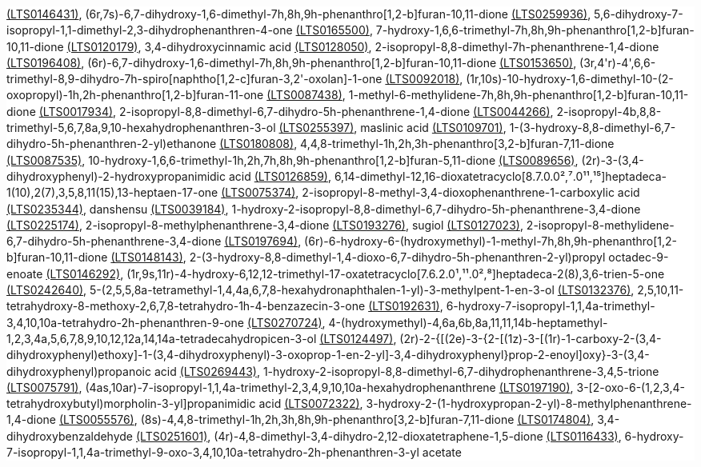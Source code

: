 [(LTS0146431)](https://lotus.naturalproducts.net/compound/lotus_id/LTS0146431), (6r,7s)-6,7-dihydroxy-1,6-dimethyl-7h,8h,9h-phenanthro[1,2-b]furan-10,11-dione [(LTS0259936)](https://lotus.naturalproducts.net/compound/lotus_id/LTS0259936), 5,6-dihydroxy-7-isopropyl-1,1-dimethyl-2,3-dihydrophenanthren-4-one [(LTS0165500)](https://lotus.naturalproducts.net/compound/lotus_id/LTS0165500), 7-hydroxy-1,6,6-trimethyl-7h,8h,9h-phenanthro[1,2-b]furan-10,11-dione [(LTS0120179)](https://lotus.naturalproducts.net/compound/lotus_id/LTS0120179), 3,4-dihydroxycinnamic acid [(LTS0128050)](https://lotus.naturalproducts.net/compound/lotus_id/LTS0128050), 2-isopropyl-8,8-dimethyl-7h-phenanthrene-1,4-dione [(LTS0196408)](https://lotus.naturalproducts.net/compound/lotus_id/LTS0196408), (6r)-6,7-dihydroxy-1,6-dimethyl-7h,8h,9h-phenanthro[1,2-b]furan-10,11-dione [(LTS0153650)](https://lotus.naturalproducts.net/compound/lotus_id/LTS0153650), (3r,4'r)-4',6,6-trimethyl-8,9-dihydro-7h-spiro[naphtho[1,2-c]furan-3,2'-oxolan]-1-one [(LTS0092018)](https://lotus.naturalproducts.net/compound/lotus_id/LTS0092018), (1r,10s)-10-hydroxy-1,6-dimethyl-10-(2-oxopropyl)-1h,2h-phenanthro[1,2-b]furan-11-one [(LTS0087438)](https://lotus.naturalproducts.net/compound/lotus_id/LTS0087438), 1-methyl-6-methylidene-7h,8h,9h-phenanthro[1,2-b]furan-10,11-dione [(LTS0017934)](https://lotus.naturalproducts.net/compound/lotus_id/LTS0017934), 2-isopropyl-8,8-dimethyl-6,7-dihydro-5h-phenanthrene-1,4-dione [(LTS0044266)](https://lotus.naturalproducts.net/compound/lotus_id/LTS0044266), 2-isopropyl-4b,8,8-trimethyl-5,6,7,8a,9,10-hexahydrophenanthren-3-ol [(LTS0255397)](https://lotus.naturalproducts.net/compound/lotus_id/LTS0255397), maslinic acid [(LTS0109701)](https://lotus.naturalproducts.net/compound/lotus_id/LTS0109701), 1-(3-hydroxy-8,8-dimethyl-6,7-dihydro-5h-phenanthren-2-yl)ethanone [(LTS0180808)](https://lotus.naturalproducts.net/compound/lotus_id/LTS0180808), 4,4,8-trimethyl-1h,2h,3h-phenanthro[3,2-b]furan-7,11-dione [(LTS0087535)](https://lotus.naturalproducts.net/compound/lotus_id/LTS0087535), 10-hydroxy-1,6,6-trimethyl-1h,2h,7h,8h,9h-phenanthro[1,2-b]furan-5,11-dione [(LTS0089656)](https://lotus.naturalproducts.net/compound/lotus_id/LTS0089656), (2r)-3-(3,4-dihydroxyphenyl)-2-hydroxypropanimidic acid [(LTS0126859)](https://lotus.naturalproducts.net/compound/lotus_id/LTS0126859), 6,14-dimethyl-12,16-dioxatetracyclo[8.7.0.0²,⁷.0¹¹,¹⁵]heptadeca-1(10),2(7),3,5,8,11(15),13-heptaen-17-one [(LTS0075374)](https://lotus.naturalproducts.net/compound/lotus_id/LTS0075374), 2-isopropyl-8-methyl-3,4-dioxophenanthrene-1-carboxylic acid [(LTS0235344)](https://lotus.naturalproducts.net/compound/lotus_id/LTS0235344), danshensu [(LTS0039184)](https://lotus.naturalproducts.net/compound/lotus_id/LTS0039184), 1-hydroxy-2-isopropyl-8,8-dimethyl-6,7-dihydro-5h-phenanthrene-3,4-dione [(LTS0225174)](https://lotus.naturalproducts.net/compound/lotus_id/LTS0225174), 2-isopropyl-8-methylphenanthrene-3,4-dione [(LTS0193276)](https://lotus.naturalproducts.net/compound/lotus_id/LTS0193276), sugiol [(LTS0127023)](https://lotus.naturalproducts.net/compound/lotus_id/LTS0127023), 2-isopropyl-8-methylidene-6,7-dihydro-5h-phenanthrene-3,4-dione [(LTS0197694)](https://lotus.naturalproducts.net/compound/lotus_id/LTS0197694), (6r)-6-hydroxy-6-(hydroxymethyl)-1-methyl-7h,8h,9h-phenanthro[1,2-b]furan-10,11-dione [(LTS0148143)](https://lotus.naturalproducts.net/compound/lotus_id/LTS0148143), 2-(3-hydroxy-8,8-dimethyl-1,4-dioxo-6,7-dihydro-5h-phenanthren-2-yl)propyl octadec-9-enoate [(LTS0146292)](https://lotus.naturalproducts.net/compound/lotus_id/LTS0146292), (1r,9s,11r)-4-hydroxy-6,12,12-trimethyl-17-oxatetracyclo[7.6.2.0¹,¹¹.0²,⁸]heptadeca-2(8),3,6-trien-5-one [(LTS0242640)](https://lotus.naturalproducts.net/compound/lotus_id/LTS0242640), 5-(2,5,5,8a-tetramethyl-1,4,4a,6,7,8-hexahydronaphthalen-1-yl)-3-methylpent-1-en-3-ol [(LTS0132376)](https://lotus.naturalproducts.net/compound/lotus_id/LTS0132376), 2,5,10,11-tetrahydroxy-8-methoxy-2,6,7,8-tetrahydro-1h-4-benzazecin-3-one [(LTS0192631)](https://lotus.naturalproducts.net/compound/lotus_id/LTS0192631), 6-hydroxy-7-isopropyl-1,1,4a-trimethyl-3,4,10,10a-tetrahydro-2h-phenanthren-9-one [(LTS0270724)](https://lotus.naturalproducts.net/compound/lotus_id/LTS0270724), 4-(hydroxymethyl)-4,6a,6b,8a,11,11,14b-heptamethyl-1,2,3,4a,5,6,7,8,9,10,12,12a,14,14a-tetradecahydropicen-3-ol [(LTS0124497)](https://lotus.naturalproducts.net/compound/lotus_id/LTS0124497), (2r)-2-{[(2e)-3-{2-[(1z)-3-[(1r)-1-carboxy-2-(3,4-dihydroxyphenyl)ethoxy]-1-(3,4-dihydroxyphenyl)-3-oxoprop-1-en-2-yl]-3,4-dihydroxyphenyl}prop-2-enoyl]oxy}-3-(3,4-dihydroxyphenyl)propanoic acid [(LTS0269443)](https://lotus.naturalproducts.net/compound/lotus_id/LTS0269443), 1-hydroxy-2-isopropyl-8,8-dimethyl-6,7-dihydrophenanthrene-3,4,5-trione [(LTS0075791)](https://lotus.naturalproducts.net/compound/lotus_id/LTS0075791), (4as,10ar)-7-isopropyl-1,1,4a-trimethyl-2,3,4,9,10,10a-hexahydrophenanthrene [(LTS0197190)](https://lotus.naturalproducts.net/compound/lotus_id/LTS0197190), 3-[2-oxo-6-(1,2,3,4-tetrahydroxybutyl)morpholin-3-yl]propanimidic acid [(LTS0072322)](https://lotus.naturalproducts.net/compound/lotus_id/LTS0072322), 3-hydroxy-2-(1-hydroxypropan-2-yl)-8-methylphenanthrene-1,4-dione [(LTS0055576)](https://lotus.naturalproducts.net/compound/lotus_id/LTS0055576), (8s)-4,4,8-trimethyl-1h,2h,3h,8h,9h-phenanthro[3,2-b]furan-7,11-dione [(LTS0174804)](https://lotus.naturalproducts.net/compound/lotus_id/LTS0174804), 3,4-dihydroxybenzaldehyde [(LTS0251601)](https://lotus.naturalproducts.net/compound/lotus_id/LTS0251601), (4r)-4,8-dimethyl-3,4-dihydro-2,12-dioxatetraphene-1,5-dione [(LTS0116433)](https://lotus.naturalproducts.net/compound/lotus_id/LTS0116433), 6-hydroxy-7-isopropyl-1,1,4a-trimethyl-9-oxo-3,4,10,10a-tetrahydro-2h-phenanthren-3-yl acetate